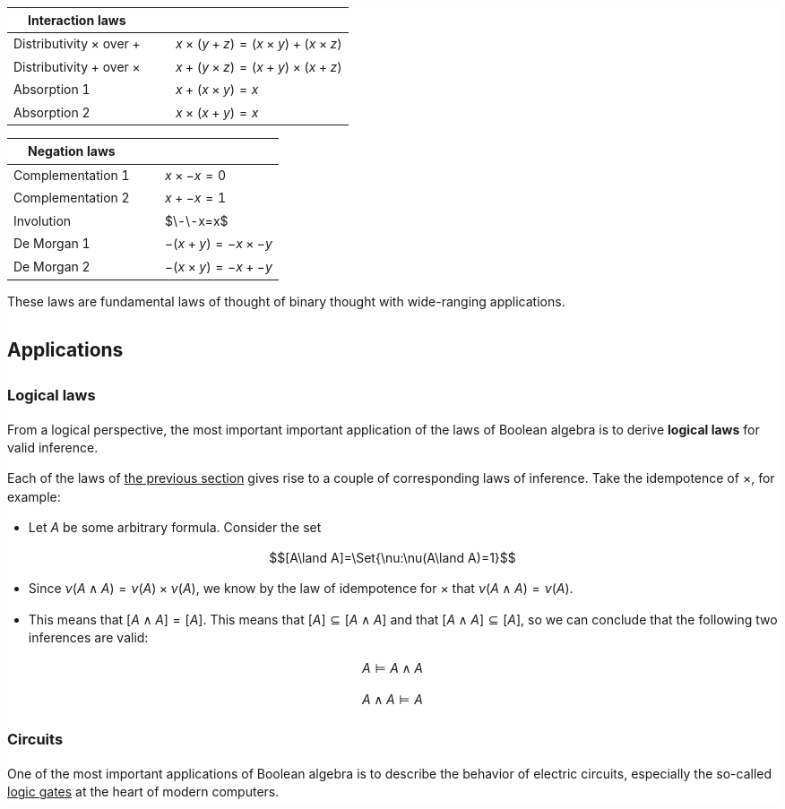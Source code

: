 | Interaction laws                 | &nbsp;&nbsp;&nbsp; |                                              |
| ---------------------------      | -                  | -------------------------------------------- |
| Distributivity $\times$ over $+$ |                    | $x\times(y+ z)=(x\times y)+(x\times z)$       |
| Distributivity $+$ over $\times$ |                    | $x+(y\times z)=(x+ y)\times(x+ z)$           |
| Absorption 1                     |                    | $x+(x\times y)=x$                            |
| Absorption 2                     |                    | $x\times(x+ y)=x$                            |

 | Negation laws               | &nbsp;&nbsp;&nbsp; |                                              |
 | --------------------------- | -                  | -------------------------------------------- |
 | Complementation 1           |                    | $x\times -x=0$                               |
 | Complementation 2           |                    | $x+ -x=1$                                    |
 | Involution                  |                    | $\-\-x=x$                                      |
 | De Morgan 1                 |                    | $-(x+y)=-x\times -y$                         |
 | De Morgan 2                 |                    | $-(x\times y)=-x+-y$                         |

These laws are fundamental laws of thought of binary thought with wide-ranging
applications. 

## Applications

### Logical laws

From a logical perspective, the most important important application of the laws
of Boolean algebra is to derive **logical laws** for valid inference. 

Each of the laws of [the previous section](#boolean-laws) gives rise to a couple
of corresponding laws of inference. Take the idempotence of $\times$, for example:

+ Let $A$ be some arbitrary formula. Consider the set 

$$[A\land A]=\Set{\nu:\nu(A\land A)=1}$$

+ Since $\nu(A\land A)=\nu(A)\times \nu(A)$, we know by the law of idempotence
for $\times$ that $\nu(A\land A)=\nu(A)$. 

+ This means that $[A\land A]=[A]$. This means that $[A]\subseteq [A\land A]$
and that $[A\land A]\subseteq [A]$, so we can conclude that the following two
inferences are valid:

$$A\vDash A\land A$$

$$A\land A\vDash A$$

### Circuits

One of the most important applications of Boolean algebra is to describe the
behavior of electric circuits, especially the so-called [logic
gates](https://en.wikipedia.org/wiki/Logic_gate) at the heart of modern
computers.


[^tertium]: Historically, this assumption is known as _tertium non datur_, which
[^possibility]: It's a real possibility, too, depending on how you interpret the